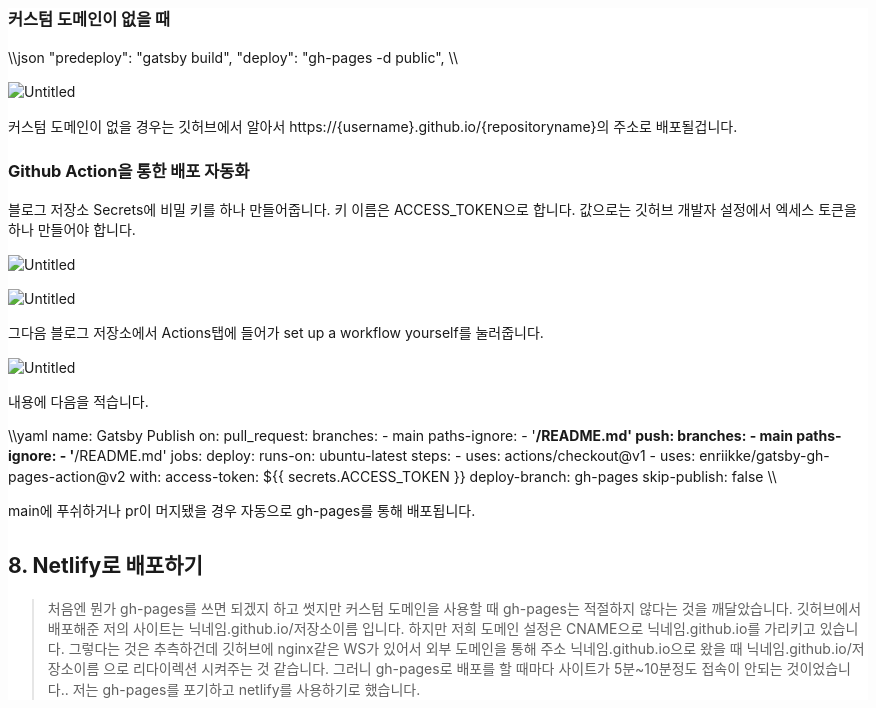 ### 커스텀 도메인이 없을 때

\\\json
"predeploy": "gatsby build",
"deploy": "gh-pages -d public",
\\\

![Untitled](https://hislogs.com/static/f9bc475714dd36ba75e7703b7ae2b636/0d0e4/7-4.png)

커스텀 도메인이 없을 경우는 깃허브에서 알아서 https://{username}.github.io/{repositoryname}의 주소로 배포될겁니다.

### Github Action을 통한 배포 자동화

블로그 저장소 Secrets에 비밀 키를 하나 만들어줍니다. 키 이름은 ACCESS_TOKEN으로 합니다. 값으로는 깃허브 개발자 설정에서 엑세스 토큰을 하나 만들어야 합니다.

![Untitled](https://hislogs.com/static/6f3a08419fe4c677d5a57562fb57fd6d/b8471/7-5.png)

![Untitled](https://hislogs.com/static/b736e88678cd31f22c5608329694772f/daf70/7-6.png)

그다음 블로그 저장소에서 Actions탭에 들어가 set up a workflow yourself를 눌러줍니다.

![Untitled](https://hislogs.com/static/bacd4018a4fc717622303a8a2aaab33c/b6e50/7-7.png)

내용에 다음을 적습니다.

\\\yaml
name: Gatsby Publish
on:
pull_request:
branches: - main
paths-ignore: - '**/README.md'
push:
branches: - main
paths-ignore: - '**/README.md'
jobs:
deploy:
runs-on: ubuntu-latest
steps: - uses: actions/checkout@v1 - uses: enriikke/gatsby-gh-pages-action@v2
with:
access-token: \${{ secrets.ACCESS_TOKEN }}
deploy-branch: gh-pages
skip-publish: false
\\\

main에 푸쉬하거나 pr이 머지됐을 경우 자동으로 gh-pages를 통해 배포됩니다.

## 8. Netlify로 배포하기

> 처음엔 뭔가 gh-pages를 쓰면 되겠지 하고 썻지만 커스텀 도메인을 사용할 때 gh-pages는 적절하지 않다는 것을 깨달았습니다. 깃허브에서 배포해준 저의 사이트는 닉네임.github.io/저장소이름 입니다. 하지만 저희 도메인 설정은 CNAME으로 닉네임.github.io를 가리키고 있습니다. 그렇다는 것은 추측하건데 깃허브에 nginx같은 WS가 있어서 외부 도메인을 통해 주소 닉네임.github.io으로 왔을 때 닉네임.github.io/저장소이름 으로 리다이렉션 시켜주는 것 같습니다. 그러니 gh-pages로 배포를 할 때마다 사이트가 5분~10분정도 접속이 안되는 것이었습니다.. 저는 gh-pages를 포기하고 netlify를 사용하기로 했습니다.
